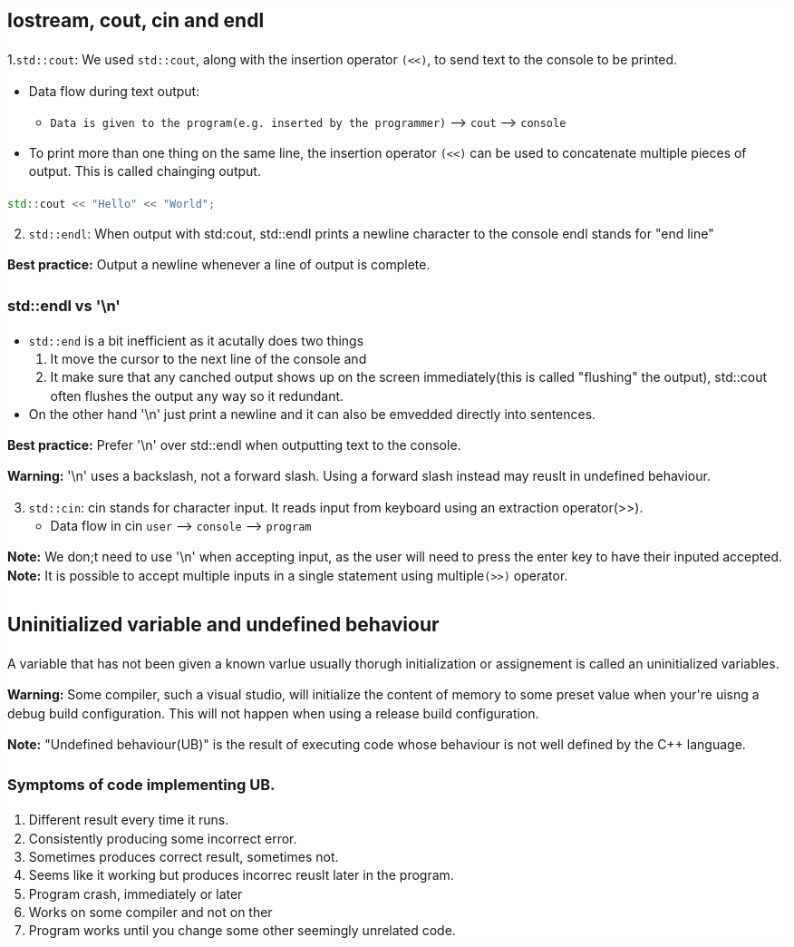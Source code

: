 ##  Iostream, cout, cin and endl
1.`std::cout`: We used `std::cout`, along with the insertion operator `(<<)`, to send text to the console to be printed.
- Data flow during text output:
    - `Data is given to the program(e.g. inserted by the programmer)` --> `cout` --> `console`

- To print more than one thing on the same line, the insertion operator `(<<)` can be used to concatenate multiple pieces of output. This is called chainging output.
```cpp
std::cout << "Hello" << "World";
```

2. `std::endl`: When output with std:cout, std::endl prints a newline character to the console endl stands for "end line"

**Best practice:** Output a newline whenever a line of output is complete.

### std::endl vs '\n'
- `std::end` is a bit inefficient as it acutally does two things
    1. It move the cursor to the next line of the console and
    1. It make sure that any canched output shows up on the screen immediately(this is called "flushing" the output), std::cout often flushes the output any way so it redundant.
- On the other hand '\n' just print a newline and it can also be emvedded directly into sentences.

**Best practice:** Prefer '\n' over std::endl when outputting text to the console.

**Warning:** '\n' uses a backslash, not a forward slash. Using a forward slash instead may reuslt in undefined behaviour.

3. `std::cin`: cin stands for character input. It reads input from keyboard using an extraction operator(>>).
    - Data flow in cin `user` --> `console` --> `program`

**Note:** We don;t need to use '\n' when accepting input, as the user will need to press the enter key to have their inputed accepted.
**Note:** It is possible to accept multiple inputs in a single statement using multiple`(>>)` operator.

## Uninitialized variable and undefined behaviour
A variable that has not been given a known varlue usually thorugh initialization or assignement is called an uninitialized variables.

**Warning:** Some compiler, such  a visual studio, will initialize the content of memory to some preset value when your're uisng a debug build configuration. This will not happen when using a release build configuration. 

**Note:** "Undefined behaviour(UB)" is the result of executing code whose behaviour is not well defined by the C++ language.

### Symptoms of code implementing UB.
1. Different result every time it runs.
2. Consistently producing some incorrect error.
3. Sometimes produces correct result, sometimes not.
4. Seems like it working but produces incorrec reuslt later in the program.
5. Program crash, immediately or later
6. Works on some compiler and not on ther
7. Program works until you change some other seemingly unrelated code.
